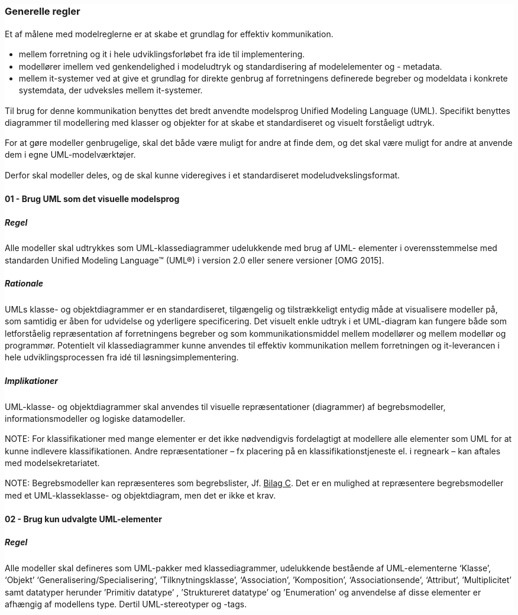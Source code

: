 ### Generelle regler

Et af målene med modelreglerne er at skabe et grundlag for effektiv kommunikation.

* mellem forretning og it i hele udviklingsforløbet fra ide til implementering.
* modellører imellem ved genkendelighed i modeludtryk og standardisering af modelelementer og - metadata.
* mellem it-systemer ved at give et grundlag for direkte genbrug af forretningens definerede begreber og modeldata i konkrete systemdata, der udveksles mellem it-systemer.

Til brug for denne kommunikation benyttes det bredt anvendte modelsprog Unified Modeling Language (UML). Specifikt benyttes diagrammer til modellering med klasser og objekter for at skabe et standardiseret og visuelt forståeligt udtryk.

For at gøre modeller genbrugelige, skal det både være muligt for andre at finde dem, og det skal være muligt for andre at anvende dem i egne UML-modelværktøjer.

Derfor skal modeller deles, og de skal kunne videregives i et standardiseret modeludvekslingsformat.

#### 01 - Brug UML som det visuelle modelsprog

##### Regel

Alle modeller skal udtrykkes som UML-klassediagrammer udelukkende med brug af UML- elementer i overensstemmelse med standarden Unified Modeling Language™ (UML®) i version 2.0 eller senere versioner \[OMG 2015\].

##### Rationale

UMLs klasse- og objektdiagrammer er en standardiseret, tilgængelig og tilstrækkeligt entydig måde at visualisere modeller på, som samtidig er åben for udvidelse og yderligere specificering. Det visuelt enkle udtryk i et UML-diagram kan fungere både som letforståelig repræsentation af forretningens begreber og som kommunikationsmiddel mellem modellører og mellem modellør og programmør. Potentielt vil klassediagrammer kunne anvendes til effektiv kommunikation mellem forretningen og it-leverancen i hele udviklingsprocessen fra idé til løsningsimplementering.

##### Implikationer

UML-klasse- og objektdiagrammer skal anvendes til visuelle repræsentationer (diagrammer) af begrebsmodeller, informationsmodeller og logiske datamodeller.

NOTE: For klassifikationer med mange elementer er det ikke nødvendigvis fordelagtigt at modellere alle elementer som UML for at kunne indlevere klassifikationen. Andre repræsentationer – fx placering på en klassifikationstjeneste el. i regneark – kan aftales med modelsekretariatet.

NOTE: Begrebsmodeller kan repræsenteres som begrebslister, Jf. [Bilag C](https://arkitektur.digst.dk/metoder/regler-begrebs-og-datamodellering/bilag-c-begrebsmodellens-oplysningstyper). Det er en mulighed at repræsentere begrebsmodeller med et UML-klasseklasse- og objektdiagram, men det er ikke et krav.

#### 02 - Brug kun udvalgte UML-elementer

##### Regel

Alle modeller skal defineres som UML-pakker med klassediagrammer, udelukkende bestående af UML-elementerne ‘Klasse’, ‘Objekt’ ‘Generalisering/Specialisering’, ’Tilknytningsklasse’, ‘Association’, ’Komposition’, ‘Associationsende’, ‘Attribut’, ’Multiplicitet’ samt datatyper herunder ’Primitiv datatype’ , ’Struktureret datatype’ og ’Enumeration’ og anvendelse af disse elementer er afhængig af modellens type. Dertil UML-stereotyper og -tags.

